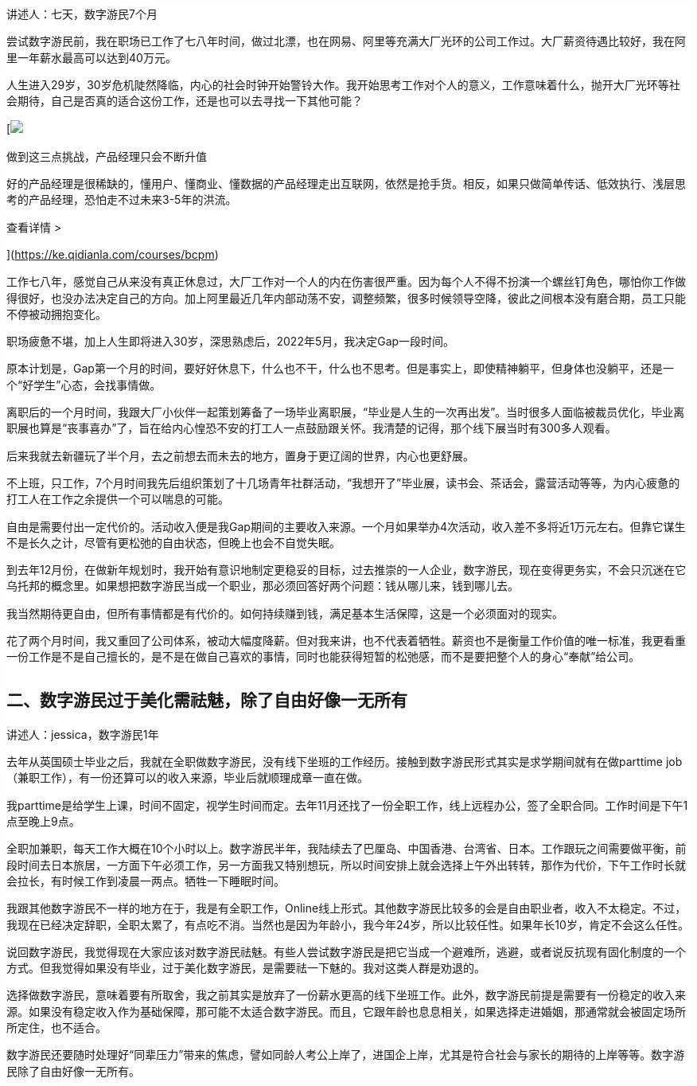 讲述人：七天，数字游民7个月

尝试数字游民前，我在职场已工作了七八年时间，做过北漂，也在网易、阿里等充满大厂光环的公司工作过。大厂薪资待遇比较好，我在阿里一年薪水最高可以达到40万元。

人生进入29岁，30岁危机陡然降临，内心的社会时钟开始警铃大作。我开始思考工作对个人的意义，工作意味着什么，抛开大厂光环等社会期待，自己是否真的适合这份工作，还是也可以去寻找一下其他可能？

[![](https://image.woshipm.com/2023/07/27/1788a218-2c7f-11ee-b91f-00163e0b5ff3.png)

做到这三点挑战，产品经理只会不断升值

好的产品经理是很稀缺的，懂用户、懂商业、懂数据的产品经理走出互联网，依然是抢手货。相反，如果只做简单传话、低效执行、浅层思考的产品经理，恐怕走不过未来3-5年的洪流。

查看详情 >

](https://ke.qidianla.com/courses/bcpm)

工作七八年，感觉自己从来没有真正休息过，大厂工作对一个人的内在伤害很严重。因为每个人不得不扮演一个螺丝钉角色，哪怕你工作做得很好，也没办法决定自己的方向。加上阿里最近几年内部动荡不安，调整频繁，很多时候领导空降，彼此之间根本没有磨合期，员工只能不停被动拥抱变化。

职场疲惫不堪，加上人生即将进入30岁，深思熟虑后，2022年5月，我决定Gap一段时间。

原本计划是，Gap第一个月的时间，要好好休息下，什么也不干，什么也不思考。但是事实上，即使精神躺平，但身体也没躺平，还是一个“好学生”心态，会找事情做。

离职后的一个月时间，我跟大厂小伙伴一起策划筹备了一场毕业离职展，“毕业是人生的一次再出发”。当时很多人面临被裁员优化，毕业离职展也算是“丧事喜办”了，旨在给内心惶恐不安的打工人一点鼓励跟关怀。我清楚的记得，那个线下展当时有300多人观看。

后来我就去新疆玩了半个月，去之前想去而未去的地方，置身于更辽阔的世界，内心也更舒展。

不上班，只工作，7个月时间我先后组织策划了十几场青年社群活动，“我想开了”毕业展，读书会、茶话会，露营活动等等，为内心疲惫的打工人在工作之余提供一个可以喘息的可能。

自由是需要付出一定代价的。活动收入便是我Gap期间的主要收入来源。一个月如果举办4次活动，收入差不多将近1万元左右。但靠它谋生不是长久之计，尽管有更松弛的自由状态，但晚上也会不自觉失眠。

到去年12月份，在做新年规划时，我开始有意识地制定更稳妥的目标，过去推崇的一人企业，数字游民，现在变得更务实，不会只沉迷在它乌托邦的概念里。如果想把数字游民当成一个职业，那必须回答好两个问题：钱从哪儿来，钱到哪儿去。

我当然期待更自由，但所有事情都是有代价的。如何持续赚到钱，满足基本生活保障，这是一个必须面对的现实。

花了两个月时间，我又重回了公司体系，被动大幅度降薪。但对我来讲，也不代表着牺牲。薪资也不是衡量工作价值的唯一标准，我更看重一份工作是不是自己擅长的，是不是在做自己喜欢的事情，同时也能获得短暂的松弛感，而不是要把整个人的身心“奉献”给公司。

## 二、数字游民过于美化需祛魅，除了自由好像一无所有

讲述人：jessica，数字游民1年

去年从英国硕士毕业之后，我就在全职做数字游民，没有线下坐班的工作经历。接触到数字游民形式其实是求学期间就有在做parttime job（兼职工作），有一份还算可以的收入来源，毕业后就顺理成章一直在做。

我parttime是给学生上课，时间不固定，视学生时间而定。去年11月还找了一份全职工作，线上远程办公，签了全职合同。工作时间是下午1点至晚上9点。

全职加兼职，每天工作大概在10个小时以上。数字游民半年，我陆续去了巴厘岛、中国香港、台湾省、日本。工作跟玩之间需要做平衡，前段时间去日本旅居，一方面下午必须工作，另一方面我又特别想玩，所以时间安排上就会选择上午外出转转，那作为代价，下午工作时长就会拉长，有时候工作到凌晨一两点。牺牲一下睡眠时间。

我跟其他数字游民不一样的地方在于，我是有全职工作，Online线上形式。其他数字游民比较多的会是自由职业者，收入不太稳定。不过，我现在已经决定辞职，全职太累了，有点吃不消。当然也是因为年龄小，我今年24岁，所以比较任性。如果年长10岁，肯定不会这么任性。

说回数字游民，我觉得现在大家应该对数字游民祛魅。有些人尝试数字游民是把它当成一个避难所，逃避，或者说反抗现有固化制度的一个方式。但我觉得如果没有毕业，过于美化数字游民，是需要祛一下魅的。我对这类人群是劝退的。

选择做数字游民，意味着要有所取舍，我之前其实是放弃了一份薪水更高的线下坐班工作。此外，数字游民前提是需要有一份稳定的收入来源。如果没有稳定收入作为基础保障，那可能不太适合数字游民。而且，它跟年龄也息息相关，如果选择走进婚姻，那通常就会被固定场所所定住，也不适合。

数字游民还要随时处理好“同辈压力”带来的焦虑，譬如同龄人考公上岸了，进国企上岸，尤其是符合社会与家长的期待的上岸等等。数字游民除了自由好像一无所有。
